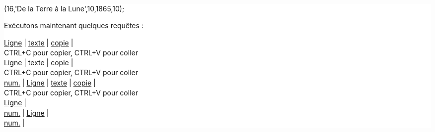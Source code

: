 (16,'De la Terre à la Lune',10,1865,10);</pre></div></div></div><div><p class="op_txt_p">Exécutons maintenant quelques requêtes&nbsp;:</p></div><div class="listingBk "><div><div class="code scCodeRaw-invisible scCodeWrap-off scCodeActive scCodeLineNums-visible scCodeRaw-invisible scCodeWrap-off scCodeActive scCodeRaw-invisible scCodeWrap-off scCodeActive"><div class="scCodeCtrl noIndex"><a class="scCodeBtnWrap" href="file:///C:/Users/mkervich/Desktop/TD%20-%20cr%C3%A9ation%20d&#39;une%20base%20de%20donn%C3%A9es%20-%20Cr%C3%A9ation%20d&#39;une%20base%20de%20donn%C3%A9es.html#" target="_self" role="button" title="Désactiver le retour à la ligne automatique"><span>Ligne</span></a><span class="scCodeHidden"> | </span><a class="scCodeBtnRaw" href="file:///C:/Users/mkervich/Desktop/TD%20-%20cr%C3%A9ation%20d&#39;une%20base%20de%20donn%C3%A9es%20-%20Cr%C3%A9ation%20d&#39;une%20base%20de%20donn%C3%A9es.html#" target="_self" role="button" title="Activer la vue texte brut"><span>texte</span></a><span class="scCodeHidden"> | </span><a class="scCodeBtnCopy" href="file:///C:/Users/mkervich/Desktop/TD%20-%20cr%C3%A9ation%20d&#39;une%20base%20de%20donn%C3%A9es%20-%20Cr%C3%A9ation%20d&#39;une%20base%20de%20donn%C3%A9es.html#" target="_self" role="button" title="Sélectionner le texte brut pour le copier"><span>copie</span></a><span class="scCodeHidden"> | </span></div><div class="scCodeCopyMsg scCodeHidden noIndex"><span>CTRL+C pour copier, CTRL+V pour coller</span></div><div class="code scCodeRaw-invisible scCodeWrap-off scCodeActive scCodeLineNums-visible scCodeRaw-invisible scCodeWrap-off scCodeActive scCodeCode"><a class="scCodeBtnWrap" href="file:///C:/Users/mkervich/Desktop/TD%20-%20cr%C3%A9ation%20d&#39;une%20base%20de%20donn%C3%A9es%20-%20Cr%C3%A9ation%20d&#39;une%20base%20de%20donn%C3%A9es.html#" target="_self" role="button" title="Désactiver le retour à la ligne automatique" tabindex=""><span>Ligne</span></a><span class="scCodeHidden"> | </span><a class="scCodeBtnRaw" href="file:///C:/Users/mkervich/Desktop/TD%20-%20cr%C3%A9ation%20d&#39;une%20base%20de%20donn%C3%A9es%20-%20Cr%C3%A9ation%20d&#39;une%20base%20de%20donn%C3%A9es.html#" target="_self" role="button" title="Activer la vue texte brut" tabindex=""><span>texte</span></a><span class="scCodeHidden"> | </span><a class="scCodeBtnCopy" href="file:///C:/Users/mkervich/Desktop/TD%20-%20cr%C3%A9ation%20d&#39;une%20base%20de%20donn%C3%A9es%20-%20Cr%C3%A9ation%20d&#39;une%20base%20de%20donn%C3%A9es.html#" target="_self" role="button" title="Sélectionner le texte brut pour le copier" tabindex=""><span>copie</span></a><span class="scCodeHidden"> | </span></div><div class="scCodeCopyMsg scCodeHidden noIndex"><span>CTRL+C pour copier, CTRL+V pour coller</span></div><div class="code scCodeRaw-invisible scCodeWrap-off scCodeActive scCodeLineNums-visible scCodeCode"><a class="scCodeBtnLineNums" href="https://isn-icn-ljm.pagesperso-orange.fr/NSI-TLE/res/media_TD2.eWeb/co/module_cours_exos_creation_base.html#" target="_self" role="button" title="Désactiver les numéros de ligne" tabindex=""><span>num.</span></a><span class="scCodeHidden"> | </span><a class="scCodeBtnWrap" href="https://isn-icn-ljm.pagesperso-orange.fr/NSI-TLE/res/media_TD2.eWeb/co/module_cours_exos_creation_base.html#" target="_self" role="button" title="Désactiver le retour à la ligne automatique" tabindex=""><span>Ligne</span></a><span class="scCodeHidden"> | </span><a class="scCodeBtnRaw" href="https://isn-icn-ljm.pagesperso-orange.fr/NSI-TLE/res/media_TD2.eWeb/co/module_cours_exos_creation_base.html#" target="_self" role="button" title="Activer la vue texte brut" tabindex=""><span>texte</span></a><span class="scCodeHidden"> | </span><a class="scCodeBtnCopy" href="https://isn-icn-ljm.pagesperso-orange.fr/NSI-TLE/res/media_TD2.eWeb/co/module_cours_exos_creation_base.html#" target="_self" role="button" title="Sélectionner le texte brut pour le copier" tabindex=""><span>copie</span></a><span class="scCodeHidden"> | </span></div><div class="scCodeCopyMsg scCodeHidden noIndex"><span>CTRL+C pour copier, CTRL+V pour coller</span></div><div class="code scCodeCode scCodeRaw-invisible scCodeWrap-off scCodeActive scCodeLineNums-visible scCodeRaw-invisible scCodeWrap-off scCodeActive"><div class="scCodeCtrl noIndex"><a class="scCodeBtnWrap" href="file:///C:/Users/mkervich/Desktop/TD%20-%20cr%C3%A9ation%20d&#39;une%20base%20de%20donn%C3%A9es%20-%20Cr%C3%A9ation%20d&#39;une%20base%20de%20donn%C3%A9es.html#" target="_self" role="button" title="Désactiver le retour à la ligne automatique"><span>Ligne</span></a><span class="scCodeHidden"> | </span></div><div class="code scCodeCode scCodeRaw-invisible scCodeWrap-off scCodeActive scCodeLineNums-visible scCodeCode"><a class="scCodeBtnLineNums" href="file:///C:/Users/mkervich/Desktop/TD%20-%20cr%C3%A9ation%20d&#39;une%20base%20de%20donn%C3%A9es%20-%20Cr%C3%A9ation%20d&#39;une%20base%20de%20donn%C3%A9es.html#" target="_self" role="button" title="Désactiver les numéros de ligne" tabindex=""><span>num.</span></a><span class="scCodeHidden"> | </span><a class="scCodeBtnWrap" href="file:///C:/Users/mkervich/Desktop/TD%20-%20cr%C3%A9ation%20d&#39;une%20base%20de%20donn%C3%A9es%20-%20Cr%C3%A9ation%20d&#39;une%20base%20de%20donn%C3%A9es.html#" target="_self" role="button" title="Désactiver le retour à la ligne automatique" tabindex=""><span>Ligne</span></a><span class="scCodeHidden"> | </span></div><div class="code scCodeCode scCodeCode scCodeRaw-invisible scCodeWrap-off scCodeActive scCodeLineNums-visible" data-lang="text/x-sql"><div class="scCodeCtrl noIndex"><a class="scCodeBtnLineNums" href="file:///C:/Users/mkervich/Desktop/TD%20-%20cr%C3%A9ation%20d&#39;une%20base%20de%20donn%C3%A9es%20-%20Cr%C3%A9ation%20d&#39;une%20base%20de%20donn%C3%A9es.html#" target="_self" role="button" title="Désactiver les numéros de ligne"><span>num.</span></a><span class="scCodeHidden"> |